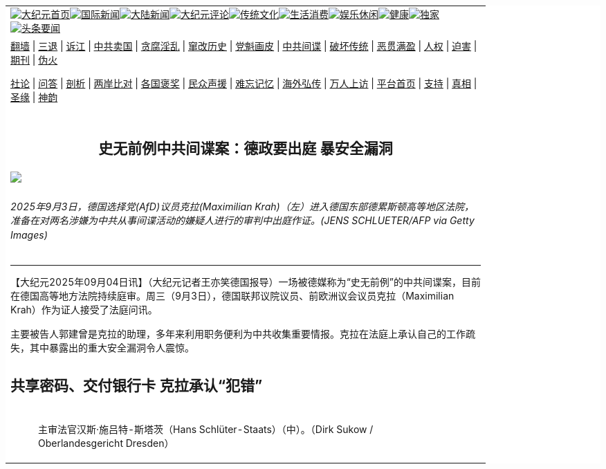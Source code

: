 <a name="1" id="1" target="_blank"></a><span id="1"></span>
<table align=center border="0"><tr><td colspan="2" VALIGN=TOP><a href="https://github.com/1992513/djy/blob/master/gb/nf1351518.md#1"><img src="https://raw.githubusercontent.com/1992513/www/master/t/djy/1.jpg" title="大纪元首页" alt="大纪元首页"></a><a href="https://github.com/1992513/djy/blob/master/gb/n24hr.md#1"><img src="https://raw.githubusercontent.com/1992513/www/master/t/djy/3.jpg" title="国际新闻" alt="国际新闻"></a><a href="https://github.com/1992513/djy/blob/master/gb/nsc413.md#1"><img src="https://raw.githubusercontent.com/1992513/www/master/t/djy/4.jpg" title="大陆新闻" alt="大陆新闻"></a><a href="https://github.com/1992513/djy/blob/master/gb/news392.md#1"><img src="https://raw.githubusercontent.com/1992513/www/master/t/djy/5.jpg" title="大纪元评论" alt="大纪元评论"></a><a href="https://github.com/1992513/djy/blob/master/gb/news2007.md#1"><img src="https://raw.githubusercontent.com/1992513/www/master/t/djy/6.jpg" title="传统文化" alt="传统文化"></a><a href="https://github.com/1992513/djy/blob/master/gb/news2008.md#1"><img src="https://raw.githubusercontent.com/1992513/www/master/t/djy/7.jpg" title="生活消费" alt="生活消费"></a><a href="https://github.com/1992513/djy/blob/master/gb/ncyule.md#1"><img src="https://raw.githubusercontent.com/1992513/www/master/t/djy/8.jpg" title="娱乐休闲" alt="娱乐休闲"></a><a href="https://github.com/1992513/djy/blob/master/gb/nsc1002.md#1"><img src="https://raw.githubusercontent.com/1992513/www/master/t/djy/9.jpg" title="健康" alt="健康"></a><a href="https://github.com/1992513/djy/blob/master/gb/nf6092.md#1"><img src="https://raw.githubusercontent.com/1992513/www/master/t/djy/10a.jpg" title="独家" alt="独家"></a><a href="https://github.com/1992513/djy/blob/master/gb/nf4514.md#1"><img src="https://raw.githubusercontent.com/1992513/www/master/t/djy/12a.jpg" title="头条要闻" alt="头条要闻"></a></td></tr>
<tr><td colspan="2" VALIGN=TOP><a target="_blank" href="https://github.com/1992513/www/blob/master/README.md?zsrh#1">翻墙</a> | <a target="_blank" href="https://github.com/1992513/djy/blob/master/gb/nf5657.md#1">三退</a> | <a target="_blank" href="https://github.com/1992513/djy/blob/master/gb/nf6124.md#1">诉江</a> | <a target="_blank" href="https://github.com/1992513/djy/blob/master/gb/nf1176117.md#1">中共卖国</a> | <a target="_blank" href="https://github.com/1992513/djy/blob/master/gb/nf5773.md#1">贪腐淫乱</a> | <a target="_blank" href="https://github.com/1992513/djy/blob/master/gb/nf1176115.md#1">窜改历史</a> | <a target="_blank" href="https://github.com/1992513/djy/blob/master/gb/nf1176107.md#1">党魁画皮</a> | <a target="_blank" href="https://github.com/1992513/djy/blob/master/gb/nf1320400.md#1">中共间谍</a> | <a target="_blank" href="https://github.com/1992513/djy/blob/master/gb/nf1176114.md#1">破坏传统</a> | <a target="_blank" href="https://github.com/1992513/ntdtv/blob/master/gb/prog447_1.md#1">恶贯满盈</a> | <a target="_blank" href="https://github.com/1992513/djy/blob/master/gb/ncid278.md#1">人权</a> | <a target="_blank" href="https://github.com/1992513/djy/blob/master/gb/nf1176111.md#1">迫害</a> | <a target="_blank" href="https://gitlab.com/szzdlab/mh-qikan/blob/master/README.md#1">期刊</a> | <a target="_blank" href="https://github.com/1992513/djy/blob/master/gb/nf5562.md#1">伪火</a></p><p><a target="_blank" href="https://github.com/1992513/djy/blob/master/gb/9p.md#1">社论</a> | <a target="_blank" href="https://github.com/1992513/djy/blob/master/gb/nf4378.md#1">问答</a> | <a target="_blank" href="https://github.com/1992513/djy/blob/master/gb/nf5792.md#1">剖析</a> | <a target="_blank" href="https://github.com/1992513/djy/blob/master/gb/nf5735.md#1">两岸比对</a> | <a target="_blank" href="https://github.com/1992513/djy/blob/master/gb/nf6119.md#1">各国褒奖</a> | <a target="_blank" href="https://github.com/1992513/djy/blob/master/gb/nf6120.md#1">民众声援</a> | <a target="_blank" href="https://github.com/1992513/djy/blob/master/gb/nf1188594.md#1">难忘记忆</a> | <a target="_blank" href="https://github.com/1992513/djy/blob/master/gb/nf3180.md#1">海外弘传</a> | <a target="_blank" href="https://github.com/1992513/djy/blob/master/gb/nf5410.md#1">万人上访</a> | <a target="_blank" href="https://github.com/1992513/www/blob/master/README.md?zsrh#1">平台首页</a> | <a target="_blank" href="https://github.com/1992513/djy/blob/master/gb/nf4386.md#1">支持</a> | <a target="_blank" href="https://github.com/1992513/djy/blob/master/gb/nf4389.md#1">真相</a> | <a target="_blank" href="https://github.com/1992513/djy/blob/master/gb/nf5790.md#1">圣缘</a> | <a target="_blank" href="https://github.com/1992513/djy/blob/master/gb/nf4786.md#1">神韵</a></td></tr>
<tr><td VALIGN=TOP width="626"><h2 align=center>史无前例中共间谍案：德政要出庭 暴安全漏洞</h2>
<img width="600" src="https://i.epochtimes.com/assets/uploads/2025/09/id14587249-GettyImages-2232859765-600x400.jpg" />
<h6>2025年9月3日，德国选择党(AfD)议员克拉(Maximilian Krah)（左）进入德国东部德累斯顿高等地区法院，准备在对两名涉嫌为中共从事间谍活动的嫌疑人进行的审判中出庭作证。(JENS SCHLUETER/AFP via Getty Images)
</h6>
<hr>
	<p>【大纪元2025年09月04日讯】（大纪元记者王亦笑德国报导）一场被德媒称为<span class="s1">“</span>史无前例<span class="s1">”</span>的中共间谍案，目前在德国高等地方法院持续庭审。周三（<span class="s1">9</span>月<span class="s1">3</span>日），德国联邦议院议员、前欧洲议会议员克拉（<span class="s1">Maximilian Krah</span>）作为证人接受了法庭问讯。</p>
<p class="p1">主要被告人郭建曾是克拉的助理，多年来利用职务便利为中共收集重要情报。克拉在法庭上承认自己的工作疏失，其中暴露出的重大安全漏洞令人震惊。</p>
<h2 class="p2"><b>共享密码、交付银行卡</b><b> </b><b>克拉承认</b><span class="s2"><b>“</b></span><b>犯错</b><span class="s2"><b>”</b></span></h2>
<figure id="attachment_14587251" aria-describedby="caption-attachment-14587251" style="width: 600px" class="wp-caption aligncenter"><a target="_blank" href="https://i.epochtimes.com/assets/uploads/2025/09/id14587251-0Y7A7846-e1756941468666.jpg"><img decoding="async" class="size-full wp-image-14587251" src="https://i.epochtimes.com/assets/uploads/2025/09/id14587251-0Y7A7846-e1756941468666.jpg" alt="" width="600" b="341" /></a><figcaption id="caption-attachment-14587251" class="wp-caption-text">主审法官汉斯·施吕特-斯塔茨（Hans Schlüter-Staats）（中）。（Dirk Sukow / Oberlandesgericht Dresden）</figcaption></figure>